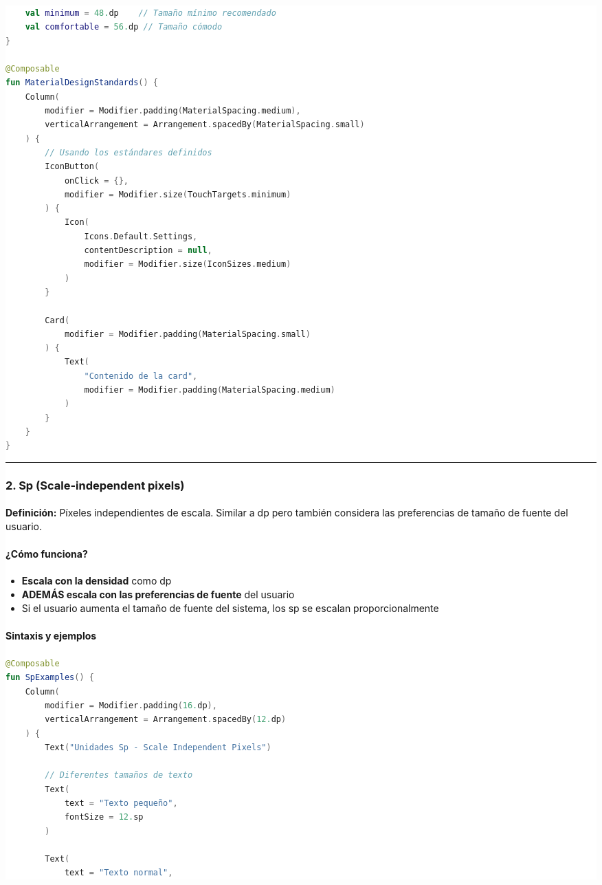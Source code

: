 ```kotlin
    val minimum = 48.dp    // Tamaño mínimo recomendado
    val comfortable = 56.dp // Tamaño cómodo
}

@Composable
fun MaterialDesignStandards() {
    Column(
        modifier = Modifier.padding(MaterialSpacing.medium),
        verticalArrangement = Arrangement.spacedBy(MaterialSpacing.small)
    ) {
        // Usando los estándares definidos
        IconButton(
            onClick = {},
            modifier = Modifier.size(TouchTargets.minimum)
        ) {
            Icon(
                Icons.Default.Settings, 
                contentDescription = null,
                modifier = Modifier.size(IconSizes.medium)
            )
        }
        
        Card(
            modifier = Modifier.padding(MaterialSpacing.small)
        ) {
            Text(
                "Contenido de la card",
                modifier = Modifier.padding(MaterialSpacing.medium)
            )
        }
    }
}
```

---

### 2. Sp (Scale-independent pixels)

**Definición:** Píxeles independientes de escala. Similar a dp pero también considera las preferencias de tamaño de fuente del usuario.

#### ¿Cómo funciona?
- **Escala con la densidad** como dp
- **ADEMÁS escala con las preferencias de fuente** del usuario
- Si el usuario aumenta el tamaño de fuente del sistema, los sp se escalan proporcionalmente

#### Sintaxis y ejemplos
```kotlin
@Composable
fun SpExamples() {
    Column(
        modifier = Modifier.padding(16.dp),
        verticalArrangement = Arrangement.spacedBy(12.dp)
    ) {
        Text("Unidades Sp - Scale Independent Pixels")
        
        // Diferentes tamaños de texto
        Text(
            text = "Texto pequeño",
            fontSize = 12.sp
        )
        
        Text(
            text = "Texto normal",
```